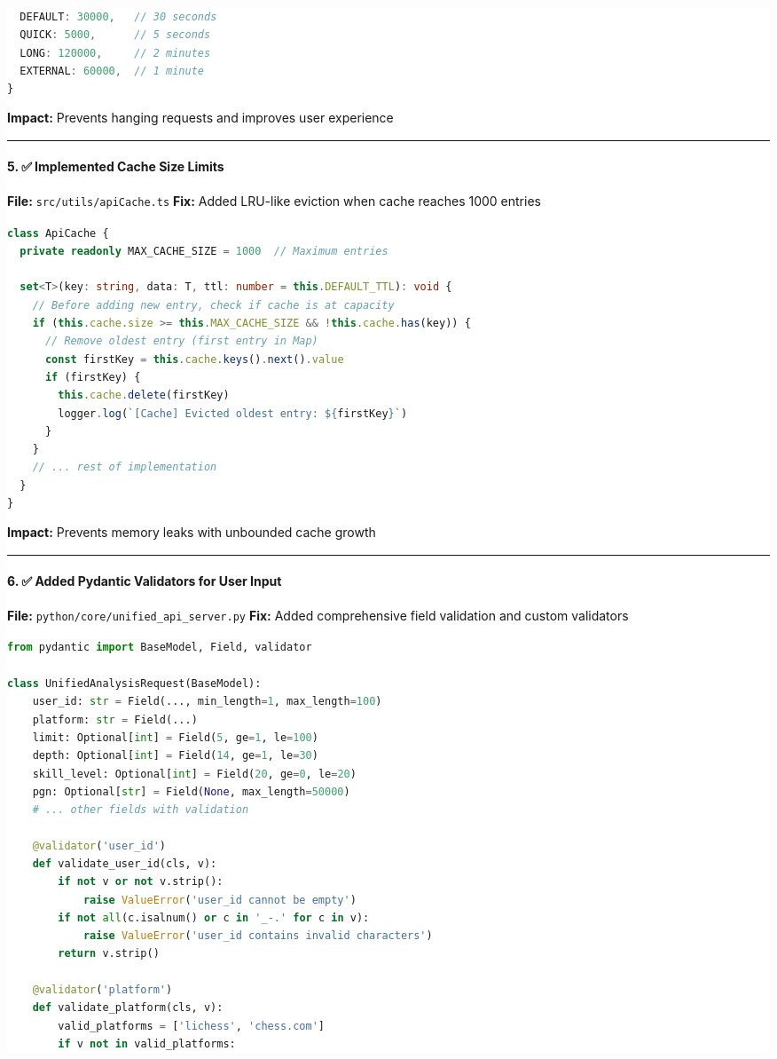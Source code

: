 ```typescript
  DEFAULT: 30000,   // 30 seconds
  QUICK: 5000,      // 5 seconds
  LONG: 120000,     // 2 minutes
  EXTERNAL: 60000,  // 1 minute
}
```

**Impact:** Prevents hanging requests and improves user experience

---

#### 5. ✅ Implemented Cache Size Limits
**File:** `src/utils/apiCache.ts`
**Fix:** Added LRU-like eviction when cache reaches 1000 entries

```typescript
class ApiCache {
  private readonly MAX_CACHE_SIZE = 1000  // Maximum entries

  set<T>(key: string, data: T, ttl: number = this.DEFAULT_TTL): void {
    // Before adding new entry, check if cache is at capacity
    if (this.cache.size >= this.MAX_CACHE_SIZE && !this.cache.has(key)) {
      // Remove oldest entry (first entry in Map)
      const firstKey = this.cache.keys().next().value
      if (firstKey) {
        this.cache.delete(firstKey)
        logger.log(`[Cache] Evicted oldest entry: ${firstKey}`)
      }
    }
    // ... rest of implementation
  }
}
```

**Impact:** Prevents memory leaks with unbounded cache growth

---

#### 6. ✅ Added Pydantic Validators for User Input
**File:** `python/core/unified_api_server.py`
**Fix:** Added comprehensive field validation and custom validators

```python
from pydantic import BaseModel, Field, validator

class UnifiedAnalysisRequest(BaseModel):
    user_id: str = Field(..., min_length=1, max_length=100)
    platform: str = Field(...)
    limit: Optional[int] = Field(5, ge=1, le=100)
    depth: Optional[int] = Field(14, ge=1, le=30)
    skill_level: Optional[int] = Field(20, ge=0, le=20)
    pgn: Optional[str] = Field(None, max_length=50000)
    # ... other fields with validation

    @validator('user_id')
    def validate_user_id(cls, v):
        if not v or not v.strip():
            raise ValueError('user_id cannot be empty')
        if not all(c.isalnum() or c in '_-.' for c in v):
            raise ValueError('user_id contains invalid characters')
        return v.strip()

    @validator('platform')
    def validate_platform(cls, v):
        valid_platforms = ['lichess', 'chess.com']
        if v not in valid_platforms:
```